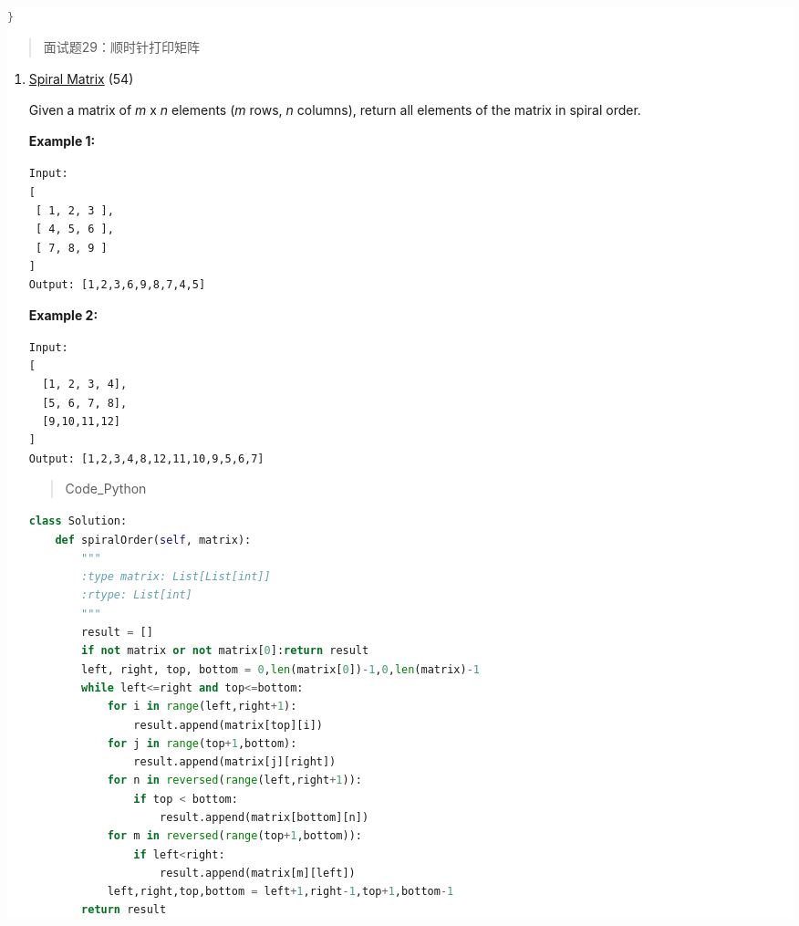    ```java
   }
   ```

> 面试题29：顺时针打印矩阵

1. [Spiral Matrix](https://leetcode.com/problems/spiral-matrix) (54)

   Given a matrix of *m* x *n* elements (*m* rows, *n* columns), return all elements of the matrix in spiral order.

   **Example 1:**

   ```
   Input:
   [
    [ 1, 2, 3 ],
    [ 4, 5, 6 ],
    [ 7, 8, 9 ]
   ]
   Output: [1,2,3,6,9,8,7,4,5]
   ```

   **Example 2:**

   ```
   Input:
   [
     [1, 2, 3, 4],
     [5, 6, 7, 8],
     [9,10,11,12]
   ]
   Output: [1,2,3,4,8,12,11,10,9,5,6,7] 
   ```

   > Code_Python

   ```python
   class Solution:
       def spiralOrder(self, matrix):
           """
           :type matrix: List[List[int]]
           :rtype: List[int]
           """
           result = []
           if not matrix or not matrix[0]:return result
           left, right, top, bottom = 0,len(matrix[0])-1,0,len(matrix)-1
           while left<=right and top<=bottom:
               for i in range(left,right+1):
                   result.append(matrix[top][i])
               for j in range(top+1,bottom):
                   result.append(matrix[j][right])
               for n in reversed(range(left,right+1)):
                   if top < bottom:
                       result.append(matrix[bottom][n])
               for m in reversed(range(top+1,bottom)):
                   if left<right:
                       result.append(matrix[m][left])
               left,right,top,bottom = left+1,right-1,top+1,bottom-1
           return result
   ```
